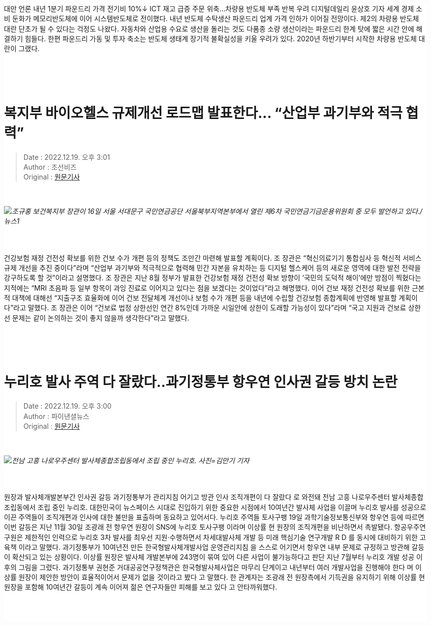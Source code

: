 대만 언론 내년 1분기 파운드리 가격 전기비 10%↓ ICT 재고 급증 주문 위축…차량용 반도체 부족 반복 우려 디지털데일리 윤상호 기자 세계 경제 소비 둔화가 메모리반도체에 이어 시스템반도체로 전이했다.
내년 반도체 수탁생산 파운드리 업계 가격 인하가 이어질 전망이다.
제2의 차량용 반도체 대란 단초가 될 수 있다는 걱정도 나왔다.
자동차와 산업용 수요로 생산을 돌리는 것도 다품종 소량 생산이라는 파운드리 한계 탓에 짧은 시간 안에 해결하기 힘들다.
한편 파운드리 가동 및 투자 축소는 반도체 생태계 장기적 불확실성을 키울 우려가 있다.
2020년 하반기부터 시작한 차량용 반도체 대란이 그랬다.  
<br/><br/><br/>  

  
# 복지부  바이오헬스 규제개선 로드맵 발표한다... “산업부 과기부와 적극 협력”  
  
> Date : 2022.12.19. 오후 3:01  
> Author : 조선비즈  
> Original : [원문기사](https://n.news.naver.com/mnews/article/366/0000863303?sid=105)  
<br/>  
  
<img src="https://imgnews.pstatic.net/image/366/2022/12/19/0000863303_001_20221219150101459.JPG?type=w647" id="img1"></img><em class="img_desc">조규홍 보건복지부 장관이 16일 서울 서대문구 국민연금공단 서울북부지역본부에서 열린 제6차 국민연금기금운용위원회 중 모두 발언하고 있다./뉴스1</em>  
<br/><br/>  
  
건강보험 재정 건전성 확보를 위한 건보 수가 개편 등의 정책도 조만간 마련해 발표할 계획이다.
조 장관은 “혁신의료기기 통합심사 등 혁신적 서비스 규제 개선을 추진 중이다”라며 “산업부 과기부와 적극적으로 협력해 민간 자본을 유치하는 등 디지털 헬스케어 등의 새로운 영역에 대한 발전 전략을 강구하도록 할 것”이라고 설명했다.
조 장관은 지난 8월 정부가 발표한 건강보험 재정 건전성 확보 방향이 ‘국민의 도덕적 해이’에만 방점이 찍혔다는 지적에는 “MRI 초음파 등 일부 항목이 과잉 진료로 이어지고 있다는 점을 보겠다는 것이었다”라고 해명했다.
이어 건보 재정 건전성 확보를 위한 근본적 대책에 대해선 “지출구조 효율화에 이어 건보 전달체계 개선이나 보험 수가 개편 등을 내년에 수립할 건강보험 종합계획에 반영해 발표할 계획이다”라고 말했다.
조 장관은 이어 “건보료 법정 상한선인 연간 8%인데 가까운 시일안에 상한이 도래할 가능성이 있다”라며 “국고 지원과 건보료 상한선 문제는 같이 논의하는 것이 좋지 않을까 생각한다”라고 말했다.  
<br/><br/><br/>  

  
# 누리호 발사 주역 다 잘랐다..과기정통부 항우연 인사권 갈등 방치 논란  
  
> Date : 2022.12.19. 오후 3:00  
> Author : 파이낸셜뉴스  
> Original : [원문기사](https://n.news.naver.com/mnews/article/014/0004944016?sid=105)  
<br/>  
  
<img src="https://imgnews.pstatic.net/image/014/2022/12/19/0004944016_001_20221219150001132.jpg?type=w647" id="img1"></img><em class="img_desc">전남 고흥 나로우주센터 발사체종합조립동에서 조립 중인 누리호. 사진=김만기 기자</em>  
<br/><br/>  
  
원장과 발사체개발본부간 인사권 갈등 과기정통부가 관리지침 어기고 방관 인사 조직개편이 다 잘랐다 로 와전돼 전남 고흥 나로우주센터 발사체종합조립동에서 조립 중인 누리호.
대한민국이 뉴스페이스 시대로 진입하기 위한 중요한 시점에서 10여년간 발사체 사업을 이끌며 누리호 발사를 성공으로 이끈 주역들이 조직개편과 인사에 대한 불만을 표출하며 동요하고 있어서다.
누리호 주역들 토사구팽 19일 과학기술정보통신부와 항우연 등에 따르면 이번 갈등은 지난 11월 30일 조광래 전 항우연 원장이 SNS에 누리호 토사구팽 이라며 이상률 현 원장의 조직개편을 비난하면서 촉발됐다.
항공우주연구원은 제한적인 인력으로 누리호 3차 발사를 최우선 지원·수행하면서 차세대발사체 개발 등 미래 핵심기술 연구개발 R D 를 동시에 대비하기 위한 고육책 이라고 말했다.
과기정통부가 10여년전 만든 한국형발사체개발사업 운영관리지침 을 스스로 어기면서 항우연 내부 문제로 규정하고 방관해 갈등이 확산되고 있는 상황이다.
이상률 원장은 발사체 개발본부에 243명이 묶여 있어 다른 사업이 불가능하다고 판단 지난 7월부터 누리호 개발 성공 이후의 그림을 그렸다.
과기정통부 권현준 거대공공연구정책관은 한국형발사체사업은 마무리 단계이고 내년부터 여러 개발사업을 진행해야 한다 며 이상률 원장이 제안한 방안이 효율적이어서 문제가 없을 것이라고 봤다 고 말했다.
한 관계자는 조광래 전 원장측에서 기득권을 유지하기 위해 이상률 현 원장을 포함해 10여년간 갈등이 계속 이어져 젊은 연구자들만 피해를 보고 있다 고 안타까워했다.  
<br/><br/><br/>  
